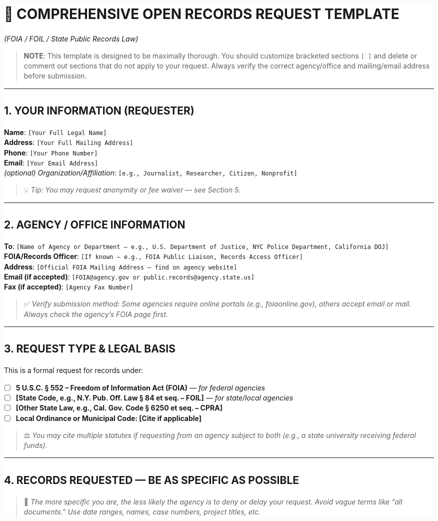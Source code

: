 # 📄 COMPREHENSIVE OPEN RECORDS REQUEST TEMPLATE  
*(FOIA / FOIL / State Public Records Law)*

> **NOTE**: This template is designed to be maximally thorough. You should customize bracketed sections `[ ]` and delete or comment out sections that do not apply to your request. Always verify the correct agency/office and mailing/email address before submission.

---

## 1. YOUR INFORMATION (REQUESTER)

**Name**: `[Your Full Legal Name]`  
**Address**: `[Your Full Mailing Address]`  
**Phone**: `[Your Phone Number]`  
**Email**: `[Your Email Address]`  
*(optional) Organization/Affiliation*: `[e.g., Journalist, Researcher, Citizen, Nonprofit]`

> 💡 *Tip: You may request anonymity or fee waiver — see Section 5.*

---

## 2. AGENCY / OFFICE INFORMATION

**To**: `[Name of Agency or Department – e.g., U.S. Department of Justice, NYC Police Department, California DOJ]`  
**FOIA/Records Officer**: `[If known – e.g., FOIA Public Liaison, Records Access Officer]`  
**Address**: `[Official FOIA Mailing Address – find on agency website]`  
**Email (if accepted)**: `[FOIA@agency.gov or public.records@agency.state.us]`  
**Fax (if accepted)**: `[Agency Fax Number]`

> ✅ *Verify submission method: Some agencies require online portals (e.g., foiaonline.gov), others accept email or mail. Always check the agency’s FOIA page first.*

---

## 3. REQUEST TYPE & LEGAL BASIS

This is a formal request for records under:

- [ ] **5 U.S.C. § 552 – Freedom of Information Act (FOIA)** — *for federal agencies*  
- [ ] **[State Code, e.g., N.Y. Pub. Off. Law § 84 et seq. – FOIL]** — *for state/local agencies*  
- [ ] **[Other State Law, e.g., Cal. Gov. Code § 6250 et seq. – CPRA]**  
- [ ] **Local Ordinance or Municipal Code: [Cite if applicable]**

> ⚖️ *You may cite multiple statutes if requesting from an agency subject to both (e.g., a state university receiving federal funds).*

---

## 4. RECORDS REQUESTED — BE AS SPECIFIC AS POSSIBLE

> 📌 *The more specific you are, the less likely the agency is to deny or delay your request. Avoid vague terms like “all documents.” Use date ranges, names, case numbers, project titles, etc.*

